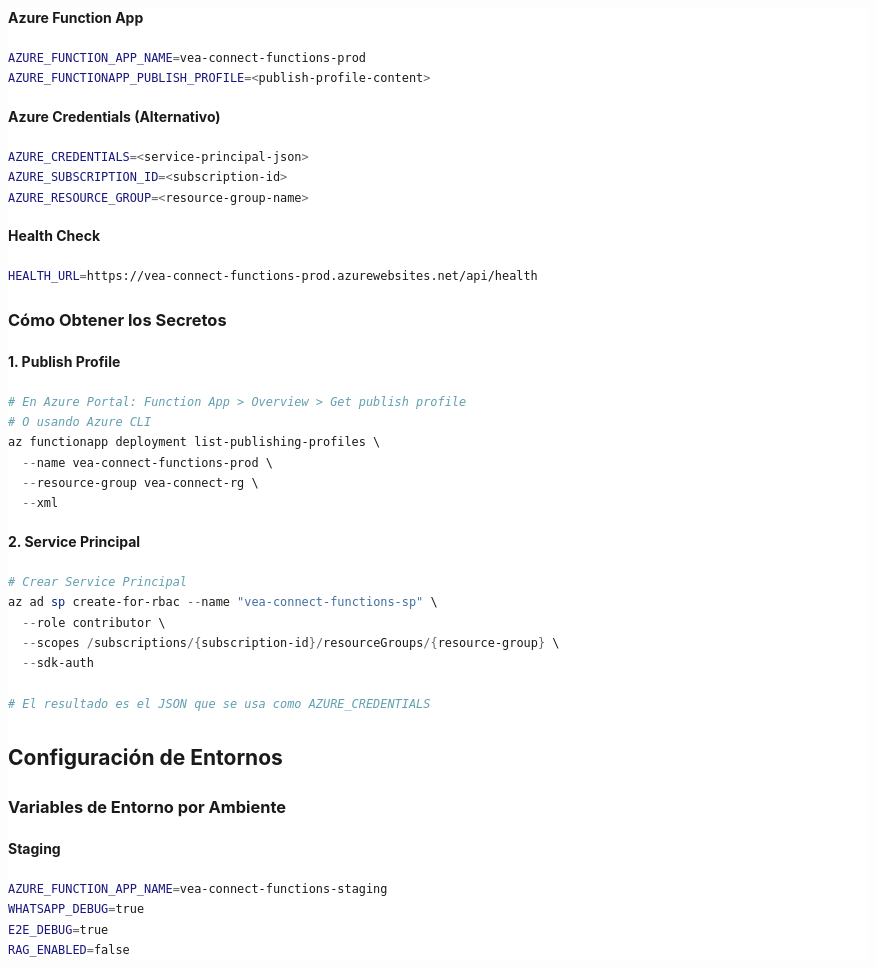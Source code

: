 #### Azure Function App
```bash
AZURE_FUNCTION_APP_NAME=vea-connect-functions-prod
AZURE_FUNCTIONAPP_PUBLISH_PROFILE=<publish-profile-content>
```

#### Azure Credentials (Alternativo)
```bash
AZURE_CREDENTIALS=<service-principal-json>
AZURE_SUBSCRIPTION_ID=<subscription-id>
AZURE_RESOURCE_GROUP=<resource-group-name>
```

#### Health Check
```bash
HEALTH_URL=https://vea-connect-functions-prod.azurewebsites.net/api/health
```

### Cómo Obtener los Secretos

#### 1. Publish Profile
```powershell
# En Azure Portal: Function App > Overview > Get publish profile
# O usando Azure CLI
az functionapp deployment list-publishing-profiles \
  --name vea-connect-functions-prod \
  --resource-group vea-connect-rg \
  --xml
```

#### 2. Service Principal
```powershell
# Crear Service Principal
az ad sp create-for-rbac --name "vea-connect-functions-sp" \
  --role contributor \
  --scopes /subscriptions/{subscription-id}/resourceGroups/{resource-group} \
  --sdk-auth

# El resultado es el JSON que se usa como AZURE_CREDENTIALS
```

## Configuración de Entornos

### Variables de Entorno por Ambiente

#### Staging
```bash
AZURE_FUNCTION_APP_NAME=vea-connect-functions-staging
WHATSAPP_DEBUG=true
E2E_DEBUG=true
RAG_ENABLED=false
```
